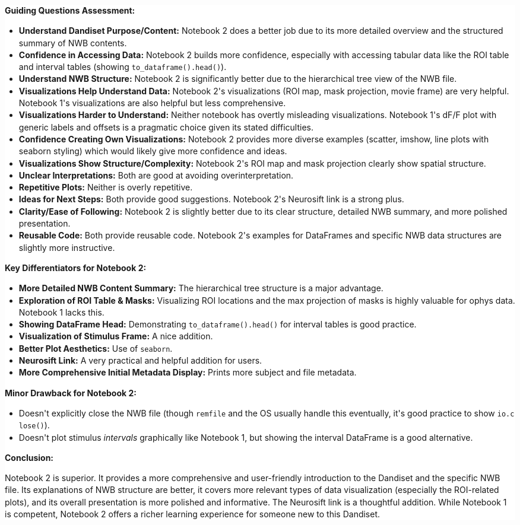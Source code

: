 **Guiding Questions Assessment:**

*   **Understand Dandiset Purpose/Content:** Notebook 2 does a better job due to its more detailed overview and the structured summary of NWB contents.
*   **Confidence in Accessing Data:** Notebook 2 builds more confidence, especially with accessing tabular data like the ROI table and interval tables (showing `to_dataframe().head()`).
*   **Understand NWB Structure:** Notebook 2 is significantly better due to the hierarchical tree view of the NWB file.
*   **Visualizations Help Understand Data:** Notebook 2's visualizations (ROI map, mask projection, movie frame) are very helpful. Notebook 1's visualizations are also helpful but less comprehensive.
*   **Visualizations Harder to Understand:** Neither notebook has overtly misleading visualizations. Notebook 1's dF/F plot with generic labels and offsets is a pragmatic choice given its stated difficulties.
*   **Confidence Creating Own Visualizations:** Notebook 2 provides more diverse examples (scatter, imshow, line plots with seaborn styling) which would likely give more confidence and ideas.
*   **Visualizations Show Structure/Complexity:** Notebook 2's ROI map and mask projection clearly show spatial structure.
*   **Unclear Interpretations:** Both are good at avoiding overinterpretation.
*   **Repetitive Plots:** Neither is overly repetitive.
*   **Ideas for Next Steps:** Both provide good suggestions. Notebook 2's Neurosift link is a strong plus.
*   **Clarity/Ease of Following:** Notebook 2 is slightly better due to its clear structure, detailed NWB summary, and more polished presentation.
*   **Reusable Code:** Both provide reusable code. Notebook 2's examples for DataFrames and specific NWB data structures are slightly more instructive.

**Key Differentiators for Notebook 2:**

*   **More Detailed NWB Content Summary:** The hierarchical tree structure is a major advantage.
*   **Exploration of ROI Table & Masks:** Visualizing ROI locations and the max projection of masks is highly valuable for ophys data. Notebook 1 lacks this.
*   **Showing DataFrame Head:** Demonstrating `to_dataframe().head()` for interval tables is good practice.
*   **Visualization of Stimulus Frame:** A nice addition.
*   **Better Plot Aesthetics:** Use of `seaborn`.
*   **Neurosift Link:** A very practical and helpful addition for users.
*   **More Comprehensive Initial Metadata Display:** Prints more subject and file metadata.

**Minor Drawback for Notebook 2:**

*   Doesn't explicitly close the NWB file (though `remfile` and the OS usually handle this eventually, it's good practice to show `io.close()`).
*   Doesn't plot stimulus *intervals* graphically like Notebook 1, but showing the interval DataFrame is a good alternative.

**Conclusion:**

Notebook 2 is superior. It provides a more comprehensive and user-friendly introduction to the Dandiset and the specific NWB file. Its explanations of NWB structure are better, it covers more relevant types of data visualization (especially the ROI-related plots), and its overall presentation is more polished and informative. The Neurosift link is a thoughtful addition. While Notebook 1 is competent, Notebook 2 offers a richer learning experience for someone new to this Dandiset.